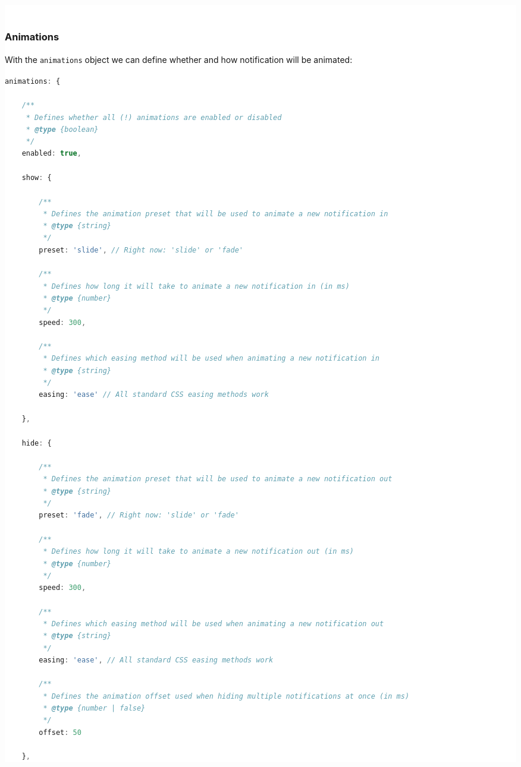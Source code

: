 <br>

### Animations

With the `animations` object we can define whether and how notification will be animated:

``` typescript
animations: {

	/**
	 * Defines whether all (!) animations are enabled or disabled
	 * @type {boolean}
	 */
	enabled: true,

	show: {

		/**
		 * Defines the animation preset that will be used to animate a new notification in
		 * @type {string}
		 */
		preset: 'slide', // Right now: 'slide' or 'fade'

		/**
		 * Defines how long it will take to animate a new notification in (in ms)
		 * @type {number}
		 */
		speed: 300,

		/**
		 * Defines which easing method will be used when animating a new notification in
		 * @type {string}
		 */
		easing: 'ease' // All standard CSS easing methods work

	},

	hide: {

		/**
		 * Defines the animation preset that will be used to animate a new notification out
		 * @type {string}
		 */
		preset: 'fade', // Right now: 'slide' or 'fade'

		/**
		 * Defines how long it will take to animate a new notification out (in ms)
		 * @type {number}
		 */
		speed: 300,

		/**
		 * Defines which easing method will be used when animating a new notification out
		 * @type {string}
		 */
		easing: 'ease', // All standard CSS easing methods work

		/**
		 * Defines the animation offset used when hiding multiple notifications at once (in ms)
		 * @type {number | false}
		 */
		offset: 50

	},
```